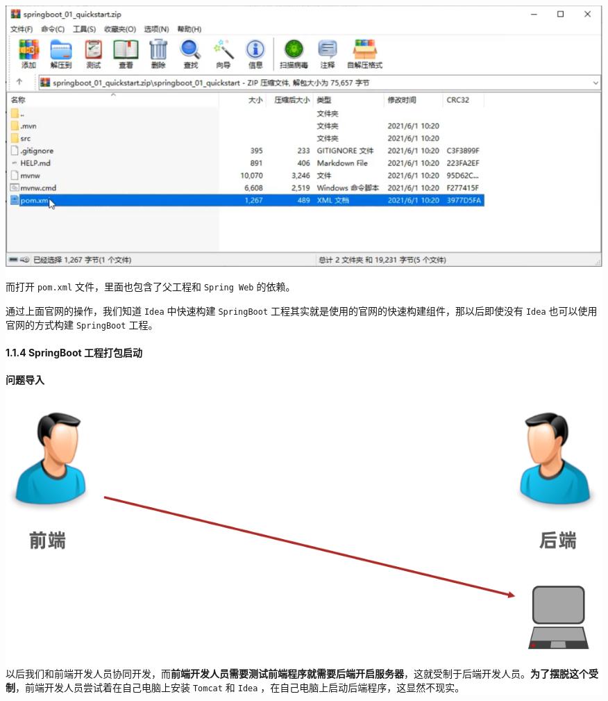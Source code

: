 ![](<assets/1740015935391.png>)

而打开 `pom.xml` 文件，里面也包含了父工程和 `Spring Web` 的依赖。

通过上面官网的操作，我们知道 `Idea` 中快速构建 `SpringBoot` 工程其实就是使用的官网的快速构建组件，那以后即使没有 `Idea` 也可以使用官网的方式构建 `SpringBoot` 工程。

#### 1.1.4 SpringBoot 工程打包启动

**问题导入**

![](<assets/1740015935723.png>)

以后我们和前端开发人员协同开发，而**前端开发人员需要测试前端程序就需要后端开启服务器**，这就受制于后端开发人员。**为了摆脱这个受制**，前端开发人员尝试着在自己电脑上安装 `Tomcat` 和 `Idea` ，在自己电脑上启动后端程序，这显然不现实。
